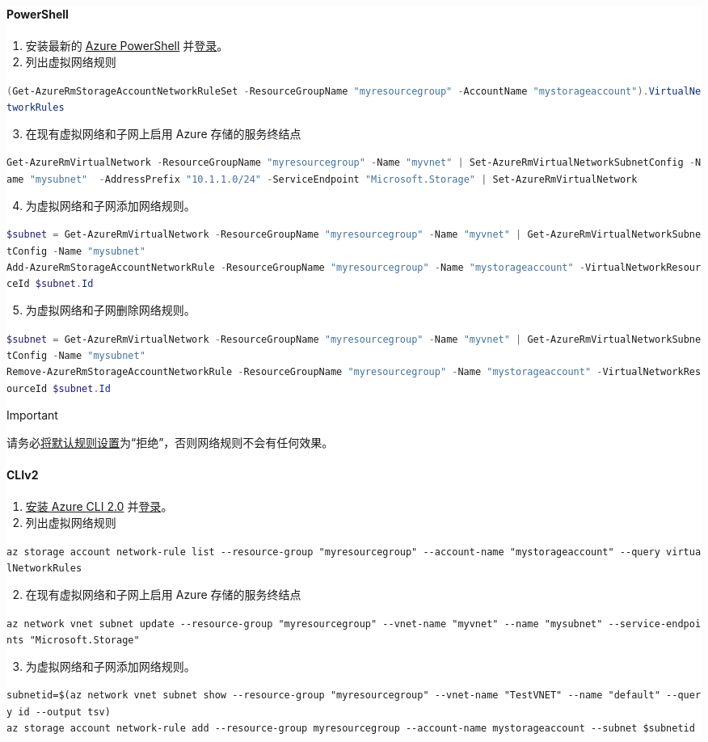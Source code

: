 #### <a name="powershell"></a>PowerShell
1. 安装最新的 [Azure PowerShell](/powershell/azure/install-azurerm-ps) 并[登录](/powershell/azure/authenticate-azureps)。
2. 列出虚拟网络规则
```PowerShell
(Get-AzureRmStorageAccountNetworkRuleSet -ResourceGroupName "myresourcegroup" -AccountName "mystorageaccount").VirtualNetworkRules
```

3. 在现有虚拟网络和子网上启用 Azure 存储的服务终结点
```PowerShell
Get-AzureRmVirtualNetwork -ResourceGroupName "myresourcegroup" -Name "myvnet" | Set-AzureRmVirtualNetworkSubnetConfig -Name "mysubnet"  -AddressPrefix "10.1.1.0/24" -ServiceEndpoint "Microsoft.Storage" | Set-AzureRmVirtualNetwork
```

4. 为虚拟网络和子网添加网络规则。  
```PowerShell
$subnet = Get-AzureRmVirtualNetwork -ResourceGroupName "myresourcegroup" -Name "myvnet" | Get-AzureRmVirtualNetworkSubnetConfig -Name "mysubnet"
Add-AzureRmStorageAccountNetworkRule -ResourceGroupName "myresourcegroup" -Name "mystorageaccount" -VirtualNetworkResourceId $subnet.Id   
```    

5. 为虚拟网络和子网删除网络规则。  
```PowerShell
$subnet = Get-AzureRmVirtualNetwork -ResourceGroupName "myresourcegroup" -Name "myvnet" | Get-AzureRmVirtualNetworkSubnetConfig -Name "mysubnet"
Remove-AzureRmStorageAccountNetworkRule -ResourceGroupName "myresourcegroup" -Name "mystorageaccount" -VirtualNetworkResourceId $subnet.Id   
```    

> [!IMPORTANT]
> 请务必[将默认规则设置](#change-the-default-network-access-rule)为“拒绝”，否则网络规则不会有任何效果。
>

#### <a name="cliv2"></a>CLIv2
1. [安装 Azure CLI 2.0](/cli/azure/install-azure-cli) 并[登录](/cli/azure/authenticate-azure-cli)。
2. 列出虚拟网络规则
```azurecli
az storage account network-rule list --resource-group "myresourcegroup" --account-name "mystorageaccount" --query virtualNetworkRules
```

2. 在现有虚拟网络和子网上启用 Azure 存储的服务终结点
```azurecli
az network vnet subnet update --resource-group "myresourcegroup" --vnet-name "myvnet" --name "mysubnet" --service-endpoints "Microsoft.Storage"
```

3. 为虚拟网络和子网添加网络规则。  
```azurecli
subnetid=$(az network vnet subnet show --resource-group "myresourcegroup" --vnet-name "TestVNET" --name "default" --query id --output tsv)
az storage account network-rule add --resource-group myresourcegroup --account-name mystorageaccount --subnet $subnetid
```
